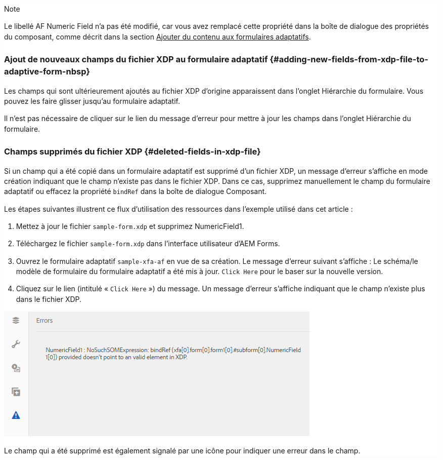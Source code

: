 >[!NOTE]
>
>Le libellé AF Numeric Field n’a pas été modifié, car vous avez remplacé cette propriété dans la boîte de dialogue des propriétés du composant, comme décrit dans la section [Ajouter du contenu aux formulaires adaptatifs](../../forms/using/synchronizing-adaptive-forms-xfa.md#p-add-content-to-adaptive-form-br-p).

### Ajout de nouveaux champs du fichier XDP au formulaire adaptatif  {#adding-new-fields-from-xdp-file-to-adaptive-form-nbsp}

Les champs qui sont ultérieurement ajoutés au fichier XDP d’origine apparaissent dans l’onglet Hiérarchie du formulaire. Vous pouvez les faire glisser jusqu’au formulaire adaptatif.

Il n’est pas nécessaire de cliquer sur le lien du message d’erreur pour mettre à jour les champs dans l’onglet Hiérarchie du formulaire.

### Champs supprimés du fichier XDP {#deleted-fields-in-xdp-file}

Si un champ qui a été copié dans un formulaire adaptatif est supprimé d’un fichier XDP, un message d’erreur s’affiche en mode création indiquant que le champ n’existe pas dans le fichier XDP. Dans ce cas, supprimez manuellement le champ du formulaire adaptatif ou effacez la propriété `bindRef` dans la boîte de dialogue Composant.

Les étapes suivantes illustrent ce flux d’utilisation des ressources dans l’exemple utilisé dans cet article :

1. Mettez à jour le fichier `sample-form.xdp` et supprimez NumericField1.
1. Téléchargez le fichier `sample-form.xdp` dans l’interface utilisateur d’AEM Forms.
1. Ouvrez le formulaire adaptatif `sample-xfa-af` en vue de sa création. Le message d’erreur suivant s’affiche : Le schéma/le modèle de formulaire du formulaire adaptatif a été mis à jour. `Click Here` pour le baser sur la nouvelle version.

1. Cliquez sur le lien (intitulé « `Click Here` ») du message. Un message d’erreur s’affiche indiquant que le champ n’existe plus dans le fichier XDP.

![Erreur apparaissant lorsque vous supprimez un élément dans le fichier XDP](assets/no-element-xdp.png)

Le champ qui a été supprimé est également signalé par une icône pour indiquer une erreur dans le champ.
